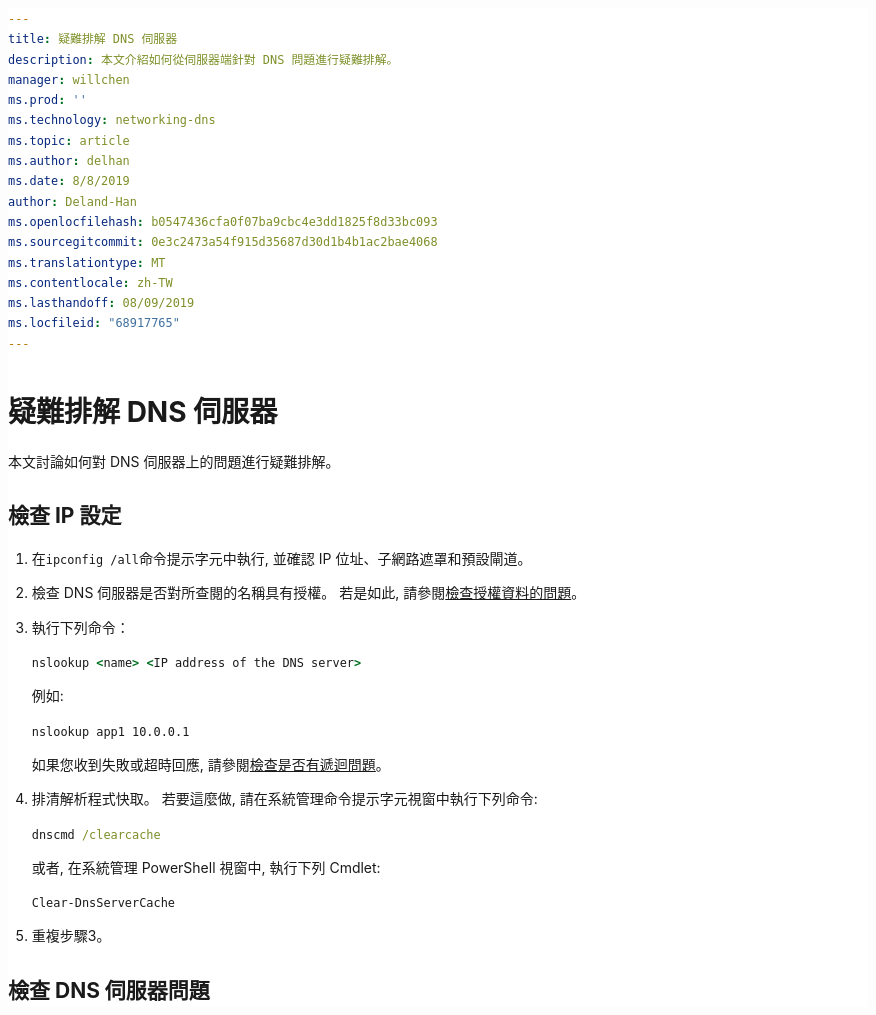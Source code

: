 ```yaml
---
title: 疑難排解 DNS 伺服器
description: 本文介紹如何從伺服器端針對 DNS 問題進行疑難排解。
manager: willchen
ms.prod: ''
ms.technology: networking-dns
ms.topic: article
ms.author: delhan
ms.date: 8/8/2019
author: Deland-Han
ms.openlocfilehash: b0547436cfa0f07ba9cbc4e3dd1825f8d33bc093
ms.sourcegitcommit: 0e3c2473a54f915d35687d30d1b4b1ac2bae4068
ms.translationtype: MT
ms.contentlocale: zh-TW
ms.lasthandoff: 08/09/2019
ms.locfileid: "68917765"
---
```

# <a name="troubleshooting-dns-servers"></a>疑難排解 DNS 伺服器

本文討論如何對 DNS 伺服器上的問題進行疑難排解。

## <a name="check-ip-configuration"></a>檢查 IP 設定

1. 在`ipconfig /all`命令提示字元中執行, 並確認 IP 位址、子網路遮罩和預設閘道。

2. 檢查 DNS 伺服器是否對所查閱的名稱具有授權。 若是如此, 請參閱[檢查授權資料的問題](#checking-for-problems-with-authoritative-data)。

3. 執行下列命令：

   ```cmd
   nslookup <name> <IP address of the DNS server>
   ```
   例如: 
   ```cmd
   nslookup app1 10.0.0.1
   ```
   如果您收到失敗或超時回應, 請參閱[檢查是否有遞迴問題](#checking-for-recursion-problems)。

4. 排清解析程式快取。 若要這麼做, 請在系統管理命令提示字元視窗中執行下列命令:

   ```cmd
   dnscmd /clearcache
   ```
   或者, 在系統管理 PowerShell 視窗中, 執行下列 Cmdlet:
   ```powershell
   Clear-DnsServerCache
   ```

5. 重複步驟3。 

## <a name="check-dns-server-problems"></a>檢查 DNS 伺服器問題
